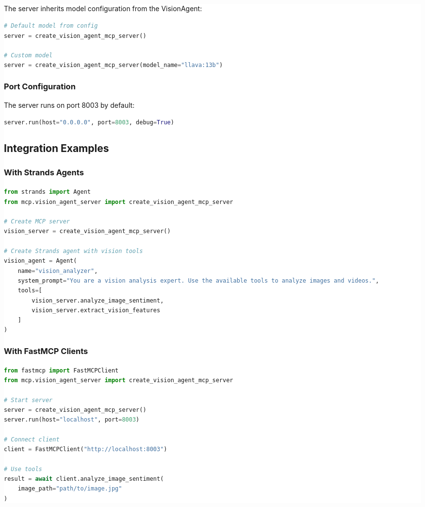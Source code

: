 The server inherits model configuration from the VisionAgent:

```python
# Default model from config
server = create_vision_agent_mcp_server()

# Custom model
server = create_vision_agent_mcp_server(model_name="llava:13b")
```

### Port Configuration

The server runs on port 8003 by default:

```python
server.run(host="0.0.0.0", port=8003, debug=True)
```

## Integration Examples

### With Strands Agents

```python
from strands import Agent
from mcp.vision_agent_server import create_vision_agent_mcp_server

# Create MCP server
vision_server = create_vision_agent_mcp_server()

# Create Strands agent with vision tools
vision_agent = Agent(
    name="vision_analyzer",
    system_prompt="You are a vision analysis expert. Use the available tools to analyze images and videos.",
    tools=[
        vision_server.analyze_image_sentiment,
        vision_server.extract_vision_features
    ]
)
```

### With FastMCP Clients

```python
from fastmcp import FastMCPClient
from mcp.vision_agent_server import create_vision_agent_mcp_server

# Start server
server = create_vision_agent_mcp_server()
server.run(host="localhost", port=8003)

# Connect client
client = FastMCPClient("http://localhost:8003")

# Use tools
result = await client.analyze_image_sentiment(
    image_path="path/to/image.jpg"
)
```

